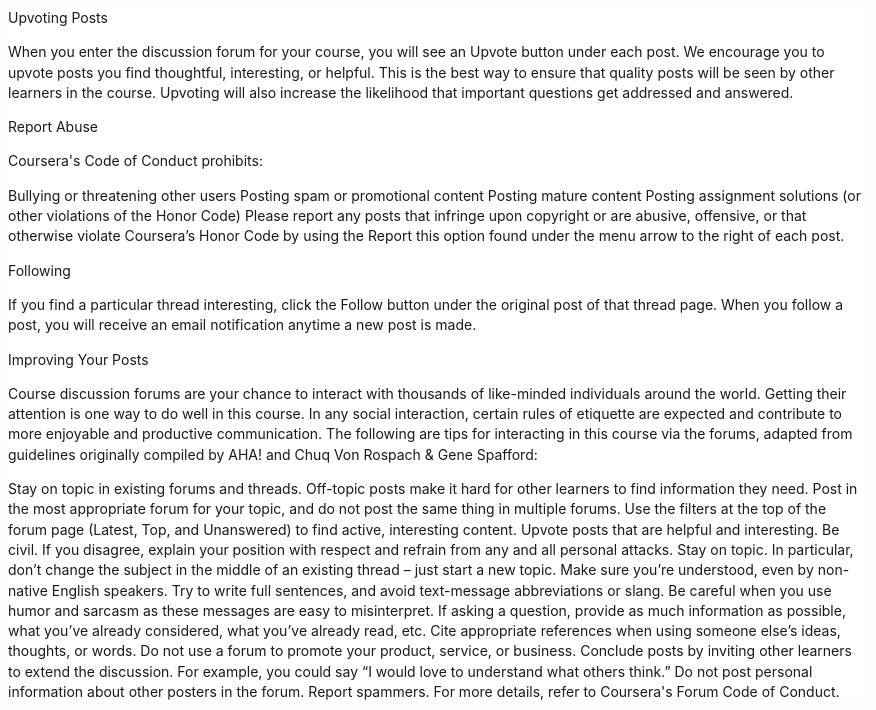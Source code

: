 Upvoting Posts

When you enter the discussion forum for your course, you will see an Upvote button under each post. We encourage you to upvote posts you find thoughtful, interesting, or helpful. This is the best way to ensure that quality posts will be seen by other learners in the course. Upvoting will also increase the likelihood that important questions get addressed and answered.

Report Abuse

Coursera's Code of Conduct prohibits:

Bullying or threatening other users
Posting spam or promotional content
Posting mature content
Posting assignment solutions (or other violations of the Honor Code)
Please report any posts that infringe upon copyright or are abusive, offensive, or that otherwise violate Coursera’s Honor Code by using the Report this option found under the menu arrow to the right of each post.

Following

If you find a particular thread interesting, click the Follow button under the original post of that thread page. When you follow a post, you will receive an email notification anytime a new post is made.

Improving Your Posts

Course discussion forums are your chance to interact with thousands of like-minded individuals around the world. Getting their attention is one way to do well in this course. In any social interaction, certain rules of etiquette are expected and contribute to more enjoyable and productive communication. The following are tips for interacting in this course via the forums, adapted from guidelines originally compiled by AHA! and Chuq Von Rospach & Gene Spafford:

Stay on topic in existing forums and threads. Off-topic posts make it hard for other learners to find information they need. Post in the most appropriate forum for your topic, and do not post the same thing in multiple forums.
Use the filters at the top of the forum page (Latest, Top, and Unanswered) to find active, interesting content.
Upvote posts that are helpful and interesting.
Be civil. If you disagree, explain your position with respect and refrain from any and all personal attacks.
Stay on topic. In particular, don’t change the subject in the middle of an existing thread – just start a new topic.
Make sure you’re understood, even by non-native English speakers. Try to write full sentences, and avoid text-message abbreviations or slang. Be careful when you use humor and sarcasm as these messages are easy to misinterpret.
If asking a question, provide as much information as possible, what you’ve already considered, what you’ve already read, etc.
Cite appropriate references when using someone else’s ideas, thoughts, or words.
Do not use a forum to promote your product, service, or business.
Conclude posts by inviting other learners to extend the discussion. For example, you could say “I would love to understand what others think.”
Do not post personal information about other posters in the forum.
Report spammers.
For more details, refer to Coursera's Forum Code of Conduct.
